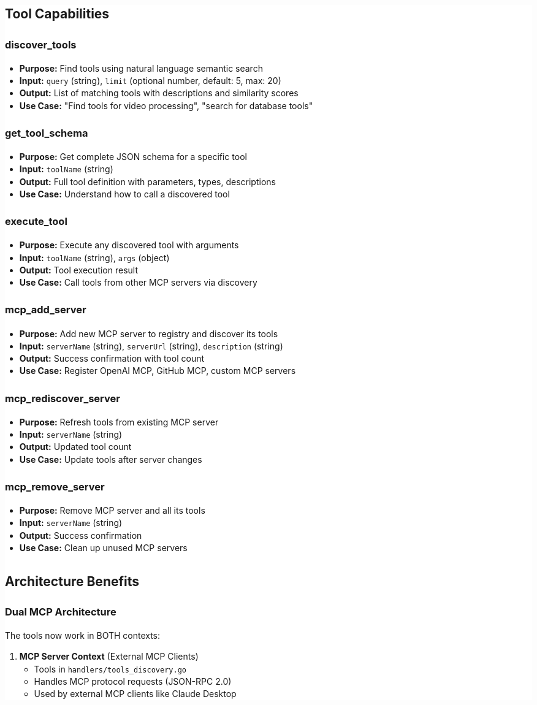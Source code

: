 ## Tool Capabilities

### discover_tools
- **Purpose:** Find tools using natural language semantic search
- **Input:** `query` (string), `limit` (optional number, default: 5, max: 20)
- **Output:** List of matching tools with descriptions and similarity scores
- **Use Case:** "Find tools for video processing", "search for database tools"

### get_tool_schema
- **Purpose:** Get complete JSON schema for a specific tool
- **Input:** `toolName` (string)
- **Output:** Full tool definition with parameters, types, descriptions
- **Use Case:** Understand how to call a discovered tool

### execute_tool
- **Purpose:** Execute any discovered tool with arguments
- **Input:** `toolName` (string), `args` (object)
- **Output:** Tool execution result
- **Use Case:** Call tools from other MCP servers via discovery

### mcp_add_server
- **Purpose:** Add new MCP server to registry and discover its tools
- **Input:** `serverName` (string), `serverUrl` (string), `description` (string)
- **Output:** Success confirmation with tool count
- **Use Case:** Register OpenAI MCP, GitHub MCP, custom MCP servers

### mcp_rediscover_server
- **Purpose:** Refresh tools from existing MCP server
- **Input:** `serverName` (string)
- **Output:** Updated tool count
- **Use Case:** Update tools after server changes

### mcp_remove_server
- **Purpose:** Remove MCP server and all its tools
- **Input:** `serverName` (string)
- **Output:** Success confirmation
- **Use Case:** Clean up unused MCP servers

## Architecture Benefits

### Dual MCP Architecture
The tools now work in BOTH contexts:

1. **MCP Server Context** (External MCP Clients)
   - Tools in `handlers/tools_discovery.go`
   - Handles MCP protocol requests (JSON-RPC 2.0)
   - Used by external MCP clients like Claude Desktop

